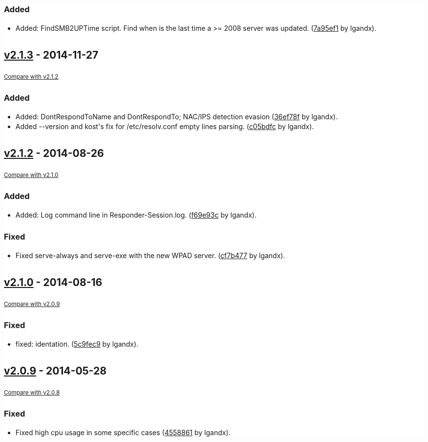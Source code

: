 ### Added

- Added: FindSMB2UPTime script. Find when is the last time a >= 2008 server was updated. ([7a95ef1](https://github.com/lgandx/Responder/commit/7a95ef1474d3cea88680f359581aa89a4e9c30f5) by lgandx).

## [v2.1.3](https://github.com/lgandx/Responder/releases/tag/v2.1.3) - 2014-11-27

<small>[Compare with v2.1.2](https://github.com/lgandx/Responder/compare/v2.1.2...v2.1.3)</small>

### Added

- Added: DontRespondToName and DontRespondTo; NAC/IPS detection evasion ([36ef78f](https://github.com/lgandx/Responder/commit/36ef78f85aea5db33f37a6d1d73bf3bb7f82336f) by lgandx).
- Added --version and kost's fix for /etc/resolv.conf empty lines parsing. ([c05bdfc](https://github.com/lgandx/Responder/commit/c05bdfce17234b216b408080d9aba5db443de507) by lgandx).

## [v2.1.2](https://github.com/lgandx/Responder/releases/tag/v2.1.2) - 2014-08-26

<small>[Compare with v2.1.0](https://github.com/lgandx/Responder/compare/v2.1.0...v2.1.2)</small>

### Added

- Added: Log command line in Responder-Session.log. ([f69e93c](https://github.com/lgandx/Responder/commit/f69e93c02e81a83309d3863f6d5680b36378a16b) by lgandx).

### Fixed

- Fixed serve-always and serve-exe with the new WPAD server. ([cf7b477](https://github.com/lgandx/Responder/commit/cf7b4771caf335a1a283fae08923c413acae3343) by lgandx).

## [v2.1.0](https://github.com/lgandx/Responder/releases/tag/v2.1.0) - 2014-08-16

<small>[Compare with v2.0.9](https://github.com/lgandx/Responder/compare/v2.0.9...v2.1.0)</small>

### Fixed

- fixed: identation. ([5c9fec9](https://github.com/lgandx/Responder/commit/5c9fec923c8cb77f00466db6192b1ecb8980bdcf) by lgandx).

## [v2.0.9](https://github.com/lgandx/Responder/releases/tag/v2.0.9) - 2014-05-28

<small>[Compare with v2.0.8](https://github.com/lgandx/Responder/compare/v2.0.8...v2.0.9)</small>

### Fixed

- Fixed high cpu usage in some specific cases ([4558861](https://github.com/lgandx/Responder/commit/4558861ce2dd56c0e4c5157437c8726a26e382c5) by lgandx).
